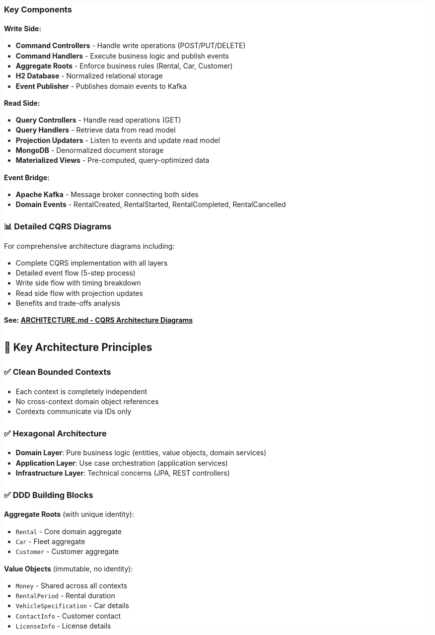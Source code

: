 ### Key Components

**Write Side:**
- **Command Controllers** - Handle write operations (POST/PUT/DELETE)
- **Command Handlers** - Execute business logic and publish events
- **Aggregate Roots** - Enforce business rules (Rental, Car, Customer)
- **H2 Database** - Normalized relational storage
- **Event Publisher** - Publishes domain events to Kafka

**Read Side:**
- **Query Controllers** - Handle read operations (GET)
- **Query Handlers** - Retrieve data from read model
- **Projection Updaters** - Listen to events and update read model
- **MongoDB** - Denormalized document storage
- **Materialized Views** - Pre-computed, query-optimized data

**Event Bridge:**
- **Apache Kafka** - Message broker connecting both sides
- **Domain Events** - RentalCreated, RentalStarted, RentalCompleted, RentalCancelled

### 📊 Detailed CQRS Diagrams

For comprehensive architecture diagrams including:
- Complete CQRS implementation with all layers
- Detailed event flow (5-step process)
- Write side flow with timing breakdown
- Read side flow with projection updates
- Benefits and trade-offs analysis

**See: [ARCHITECTURE.md - CQRS Architecture Diagrams](ARCHITECTURE.md#cqrs-architecture-diagrams)**

## 🎯 Key Architecture Principles

### ✅ Clean Bounded Contexts
- Each context is completely independent
- No cross-context domain object references
- Contexts communicate via IDs only

### ✅ Hexagonal Architecture
- **Domain Layer**: Pure business logic (entities, value objects, domain services)
- **Application Layer**: Use case orchestration (application services)
- **Infrastructure Layer**: Technical concerns (JPA, REST controllers)

### ✅ DDD Building Blocks

**Aggregate Roots** (with unique identity):
- `Rental` - Core domain aggregate
- `Car` - Fleet aggregate
- `Customer` - Customer aggregate

**Value Objects** (immutable, no identity):
- `Money` - Shared across all contexts
- `RentalPeriod` - Rental duration
- `VehicleSpecification` - Car details
- `ContactInfo` - Customer contact
- `LicenseInfo` - License details
